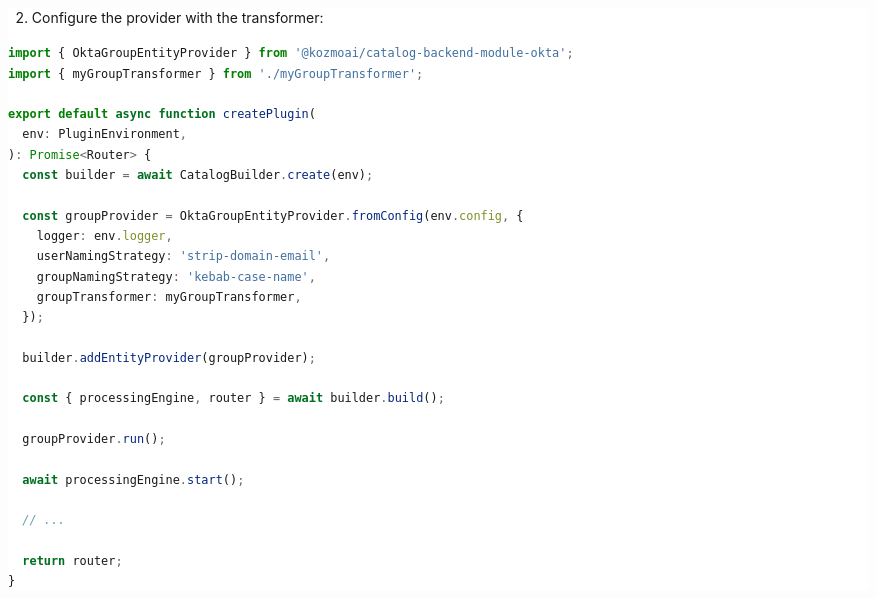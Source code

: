 2. Configure the provider with the transformer:

```typescript
import { OktaGroupEntityProvider } from '@kozmoai/catalog-backend-module-okta';
import { myGroupTransformer } from './myGroupTransformer';

export default async function createPlugin(
  env: PluginEnvironment,
): Promise<Router> {
  const builder = await CatalogBuilder.create(env);

  const groupProvider = OktaGroupEntityProvider.fromConfig(env.config, {
    logger: env.logger,
    userNamingStrategy: 'strip-domain-email',
    groupNamingStrategy: 'kebab-case-name',
    groupTransformer: myGroupTransformer,
  });

  builder.addEntityProvider(groupProvider);

  const { processingEngine, router } = await builder.build();

  groupProvider.run();

  await processingEngine.start();

  // ...

  return router;
}
```
